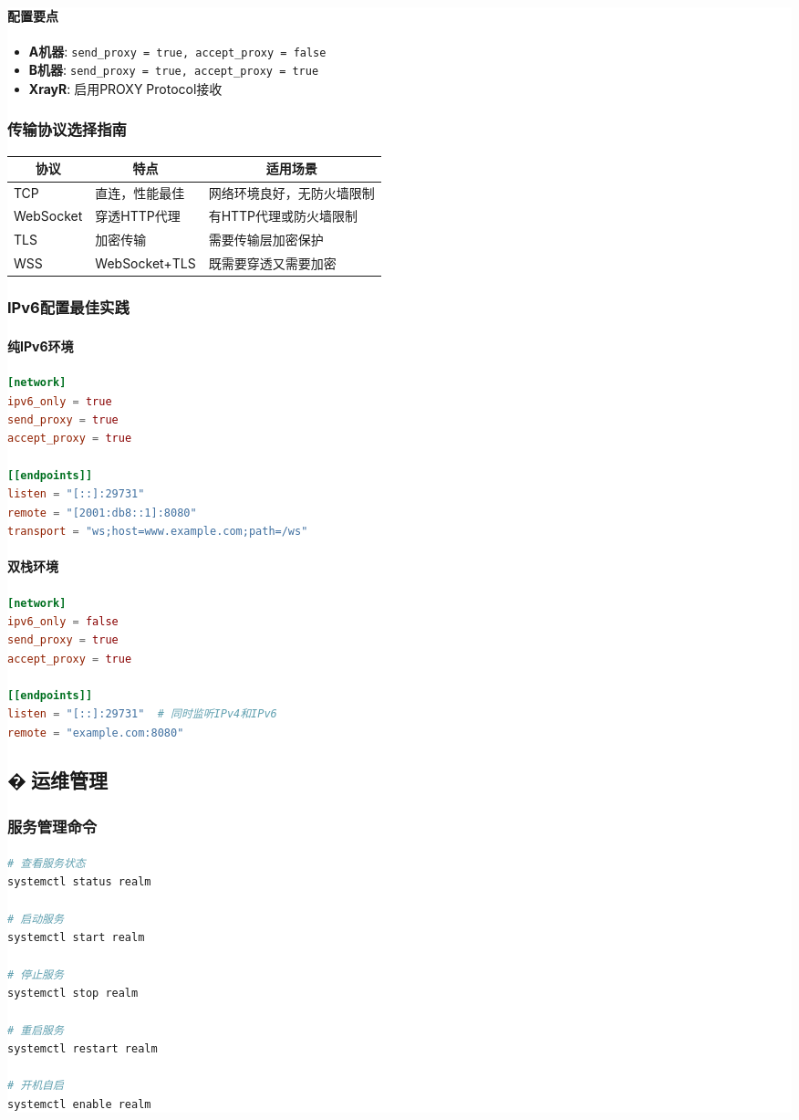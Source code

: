 #### 配置要点
- **A机器**: `send_proxy = true, accept_proxy = false`
- **B机器**: `send_proxy = true, accept_proxy = true`
- **XrayR**: 启用PROXY Protocol接收

### 传输协议选择指南

| 协议 | 特点 | 适用场景 |
|------|------|----------|
| TCP | 直连，性能最佳 | 网络环境良好，无防火墙限制 |
| WebSocket | 穿透HTTP代理 | 有HTTP代理或防火墙限制 |
| TLS | 加密传输 | 需要传输层加密保护 |
| WSS | WebSocket+TLS | 既需要穿透又需要加密 |

### IPv6配置最佳实践

#### 纯IPv6环境
```toml
[network]
ipv6_only = true
send_proxy = true
accept_proxy = true

[[endpoints]]
listen = "[::]:29731"
remote = "[2001:db8::1]:8080"
transport = "ws;host=www.example.com;path=/ws"
```

#### 双栈环境
```toml
[network]
ipv6_only = false
send_proxy = true
accept_proxy = true

[[endpoints]]
listen = "[::]:29731"  # 同时监听IPv4和IPv6
remote = "example.com:8080"
```

## �️ 运维管理

### 服务管理命令

```bash
# 查看服务状态
systemctl status realm

# 启动服务
systemctl start realm

# 停止服务
systemctl stop realm

# 重启服务
systemctl restart realm

# 开机自启
systemctl enable realm

```